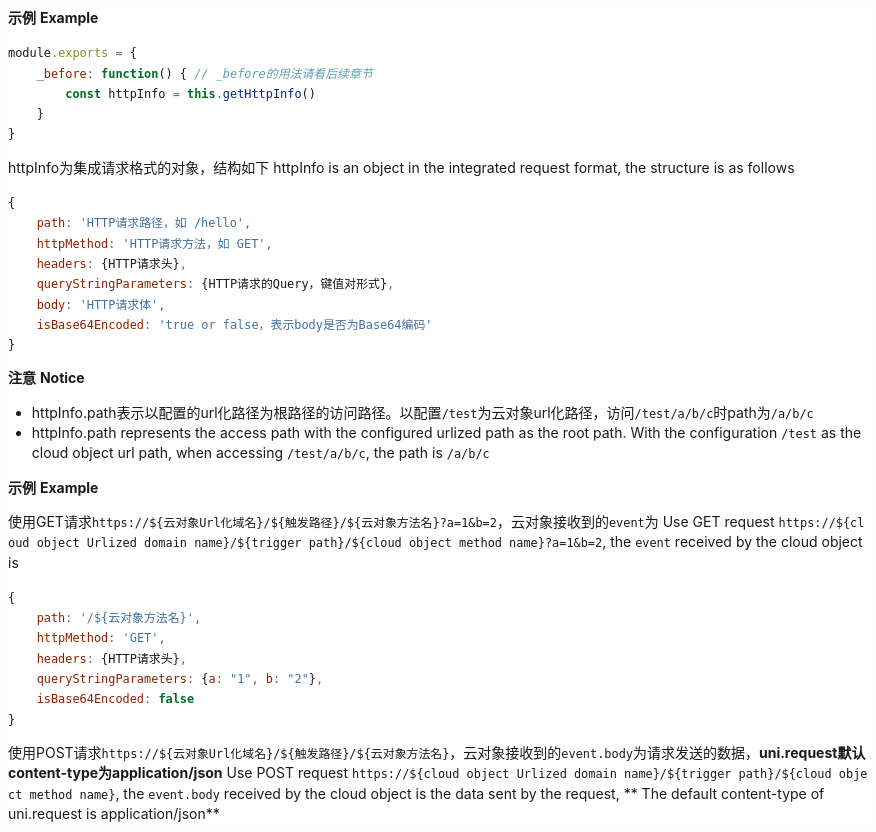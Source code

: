 **示例**
**Example**

```js
module.exports = {
	_before: function() { // _before的用法请看后续章节
		const httpInfo = this.getHttpInfo()
	}
}
```

httpInfo为集成请求格式的对象，结构如下
httpInfo is an object in the integrated request format, the structure is as follows

```js
{
    path: 'HTTP请求路径，如 /hello',
    httpMethod: 'HTTP请求方法，如 GET',
    headers: {HTTP请求头},
    queryStringParameters: {HTTP请求的Query，键值对形式},
    body: 'HTTP请求体',
    isBase64Encoded: 'true or false，表示body是否为Base64编码'
}
```

**注意**
**Notice**

- httpInfo.path表示以配置的url化路径为根路径的访问路径。以配置`/test`为云对象url化路径，访问`/test/a/b/c`时path为`/a/b/c`
- httpInfo.path represents the access path with the configured urlized path as the root path. With the configuration `/test` as the cloud object url path, when accessing `/test/a/b/c`, the path is `/a/b/c`

**示例**
**Example**

使用GET请求`https://${云对象Url化域名}/${触发路径}/${云对象方法名}?a=1&b=2`，云对象接收到的`event`为
Use GET request `https://${cloud object Urlized domain name}/${trigger path}/${cloud object method name}?a=1&b=2`, the `event` received by the cloud object is

```js
{
    path: '/${云对象方法名}',
    httpMethod: 'GET',
    headers: {HTTP请求头},
    queryStringParameters: {a: "1", b: "2"},
    isBase64Encoded: false
}
```


使用POST请求`https://${云对象Url化域名}/${触发路径}/${云对象方法名}`，云对象接收到的`event.body`为请求发送的数据，**uni.request默认content-type为application/json**
Use POST request `https://${cloud object Urlized domain name}/${trigger path}/${cloud object method name}`, the `event.body` received by the cloud object is the data sent by the request, ** The default content-type of uni.request is application/json**
